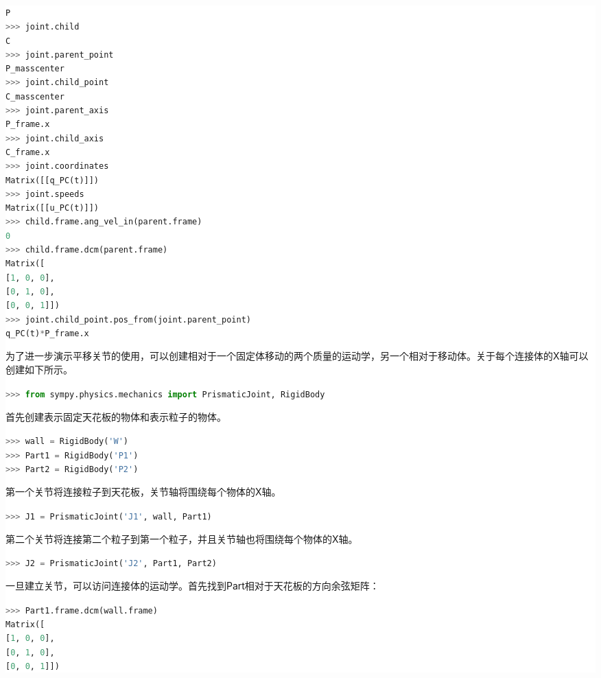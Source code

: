 ```py
P
>>> joint.child
C
>>> joint.parent_point
P_masscenter
>>> joint.child_point
C_masscenter
>>> joint.parent_axis
P_frame.x
>>> joint.child_axis
C_frame.x
>>> joint.coordinates
Matrix([[q_PC(t)]])
>>> joint.speeds
Matrix([[u_PC(t)]])
>>> child.frame.ang_vel_in(parent.frame)
0
>>> child.frame.dcm(parent.frame)
Matrix([
[1, 0, 0],
[0, 1, 0],
[0, 0, 1]])
>>> joint.child_point.pos_from(joint.parent_point)
q_PC(t)*P_frame.x 
```

为了进一步演示平移关节的使用，可以创建相对于一个固定体移动的两个质量的运动学，另一个相对于移动体。关于每个连接体的X轴可以创建如下所示。

```py
>>> from sympy.physics.mechanics import PrismaticJoint, RigidBody 
```

首先创建表示固定天花板的物体和表示粒子的物体。

```py
>>> wall = RigidBody('W')
>>> Part1 = RigidBody('P1')
>>> Part2 = RigidBody('P2') 
```

第一个关节将连接粒子到天花板，关节轴将围绕每个物体的X轴。

```py
>>> J1 = PrismaticJoint('J1', wall, Part1) 
```

第二个关节将连接第二个粒子到第一个粒子，并且关节轴也将围绕每个物体的X轴。

```py
>>> J2 = PrismaticJoint('J2', Part1, Part2) 
```

一旦建立关节，可以访问连接体的运动学。首先找到Part相对于天花板的方向余弦矩阵：

```py
>>> Part1.frame.dcm(wall.frame)
Matrix([
[1, 0, 0],
[0, 1, 0],
[0, 0, 1]]) 
```
